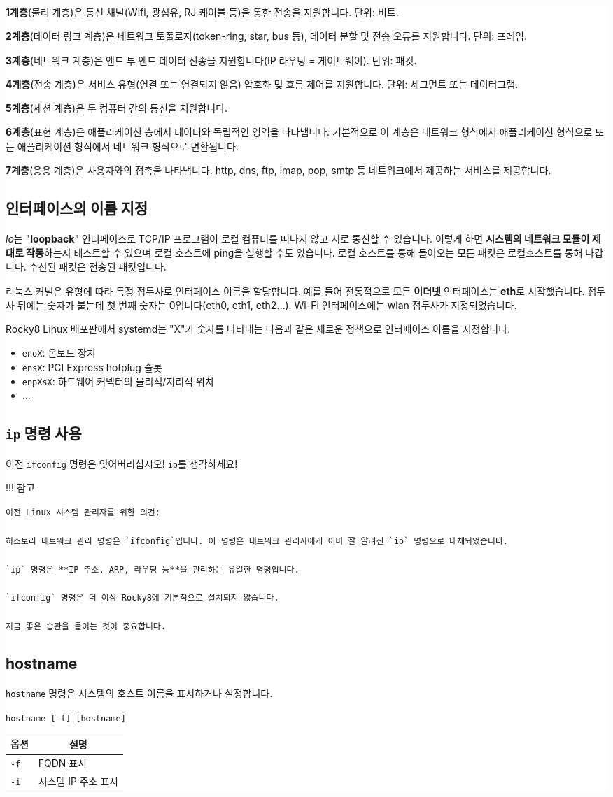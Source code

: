 **1계층**(물리 계층)은 통신 채널(Wifi, 광섬유, RJ 케이블 등)을 통한 전송을 지원합니다. 단위: 비트.

**2계층**(데이터 링크 계층)은 네트워크 토폴로지(token-ring, star, bus 등), 데이터 분할 및 전송 오류를 지원합니다. 단위: 프레임.

**3계층**(네트워크 계층)은 엔드 투 엔드 데이터 전송을 지원합니다(IP 라우팅 = 게이트웨이). 단위: 패킷.

**4계층**(전송 계층)은 서비스 유형(연결 또는 연결되지 않음) 암호화 및 흐름 제어를 지원합니다. 단위: 세그먼트 또는 데이터그램.

**5계층**(세션 계층)은 두 컴퓨터 간의 통신을 지원합니다.

**6계층**(표현 계층)은 애플리케이션 층에서 데이터와 독립적인 영역을 나타냅니다. 기본적으로 이 계층은 네트워크 형식에서 애플리케이션 형식으로 또는 애플리케이션  형식에서 네트워크 형식으로 변환됩니다.

**7계층**(응용 계층)은 사용자와의 접촉을 나타냅니다. http, dns, ftp, imap, pop, smtp 등 네트워크에서 제공하는 서비스를 제공합니다.

## 인터페이스의 이름 지정

*lo*는 "**loopback**" 인터페이스로 TCP/IP 프로그램이 로컬 컴퓨터를 떠나지 않고 서로 통신할 수 있습니다. 이렇게 하면 **시스템의 네트워크 모듈이 제대로 작동**하는지 테스트할 수 있으며 로컬 호스트에 ping을 실행할 수도 있습니다. 로컬 호스트를 통해 들어오는 모든 패킷은 로컬호스트를 통해 나갑니다. 수신된 패킷은 전송된 패킷입니다.

리눅스 커널은 유형에 따라 특정 접두사로 인터페이스 이름을 할당합니다. 예를 들어 전통적으로 모든 **이더넷** 인터페이스는 **eth**로 시작했습니다. 접두사 뒤에는 숫자가 붙는데 첫 번째 숫자는 0입니다(eth0, eth1, eth2...). Wi-Fi 인터페이스에는 wlan 접두사가 지정되었습니다.

Rocky8 Linux 배포판에서 systemd는 "X"가 숫자를 나타내는 다음과 같은 새로운 정책으로 인터페이스 이름을 지정합니다.

* `enoX`: 온보드 장치
* `ensX`: PCI Express hotplug 슬롯
* `enpXsX`: 하드웨어 커넥터의 물리적/지리적 위치
* ...

## `ip` 명령 사용

이전 `ifconfig` 명령은 잊어버리십시오! `ip`를 생각하세요!

!!! 참고

    이전 Linux 시스템 관리자를 위한 의견:
    
    히스토리 네트워크 관리 명령은 `ifconfig`입니다. 이 명령은 네트워크 관리자에게 이미 잘 알려진 `ip` 명령으로 대체되었습니다.
    
    `ip` 명령은 **IP 주소, ARP, 라우팅 등**을 관리하는 유일한 명령입니다.
    
    `ifconfig` 명령은 더 이상 Rocky8에 기본적으로 설치되지 않습니다.
    
    지금 좋은 습관을 들이는 것이 중요합니다.

## hostname

`hostname` 명령은 시스템의 호스트 이름을 표시하거나 설정합니다.

```
hostname [-f] [hostname]
```

| 옵션   | 설명           |
| ---- | ------------ |
| `-f` | FQDN 표시      |
| `-i` | 시스템 IP 주소 표시 |
